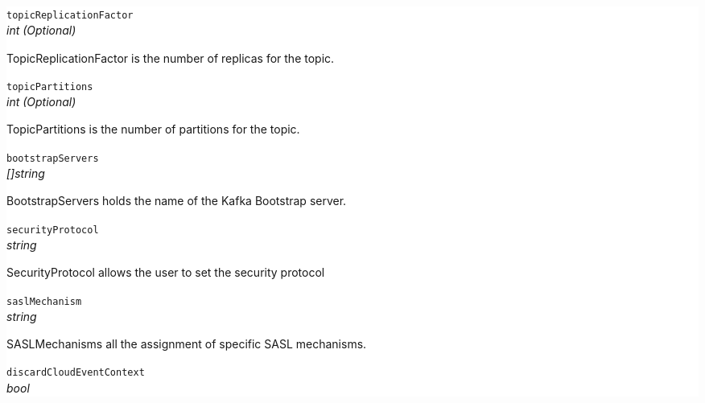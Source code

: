 </tr>
<tr>
<td>
<code>topicReplicationFactor</code></br>
<em>
int
</em>
</td>
<td>
<em>(Optional)</em>
<p>TopicReplicationFactor is the number of replicas for the topic.</p>
</td>
</tr>
<tr>
<td>
<code>topicPartitions</code></br>
<em>
int
</em>
</td>
<td>
<em>(Optional)</em>
<p>TopicPartitions is the number of partitions for the topic.</p>
</td>
</tr>
<tr>
<td>
<code>bootstrapServers</code></br>
<em>
[]string
</em>
</td>
<td>
<p>BootstrapServers holds the name of the Kafka Bootstrap server.</p>
</td>
</tr>
<tr>
<td>
<code>securityProtocol</code></br>
<em>
string
</em>
</td>
<td>
<p>SecurityProtocol allows the user to set the security protocol</p>
</td>
</tr>
<tr>
<td>
<code>saslMechanism</code></br>
<em>
string
</em>
</td>
<td>
<p>SASLMechanisms all the assignment of specific SASL mechanisms.</p>
</td>
</tr>
<tr>
<td>
<code>discardCloudEventContext</code></br>
<em>
bool
</em>